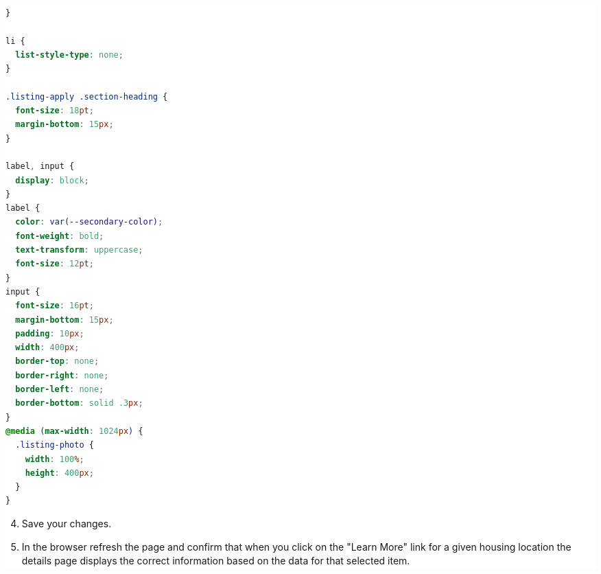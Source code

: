    ```css
   }
   
   li {
     list-style-type: none;
   }
   
   .listing-apply .section-heading {
     font-size: 18pt;
     margin-bottom: 15px;
   }
   
   label, input {
     display: block;
   }
   label {
     color: var(--secondary-color);
     font-weight: bold;
     text-transform: uppercase;
     font-size: 12pt;
   }
   input {
     font-size: 16pt;
     margin-bottom: 15px;
     padding: 10px;
     width: 400px;
     border-top: none;
     border-right: none;
     border-left: none;
     border-bottom: solid .3px;
   }
   @media (max-width: 1024px) {
     .listing-photo {
       width: 100%;
       height: 400px;
     }
   }
   ```

4. Save your changes.

5. In the browser refresh the page and confirm that when you click on the "Learn More" link for a given housing location the details page displays the correct information based on the data for that selected item.
